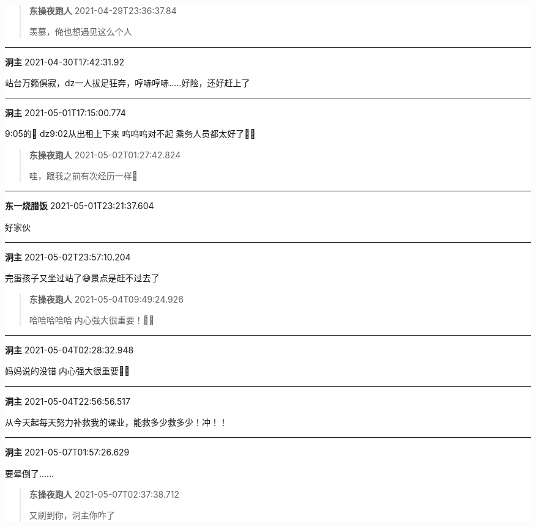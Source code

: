 > **东操夜跑人** 2021-04-29T23:36:37.84
> 
> 羡慕，俺也想遇见这么个人


---

**洞主** 2021-04-30T17:42:31.92

站台万籁俱寂，dz一人拔足狂奔，哼哧哼哧.....好险，还好赶上了

---

**洞主** 2021-05-01T17:15:00.774

9:05的🚄  dz9:02从出租上下来 呜呜呜对不起 乘务人员都太好了💓💓

> **东操夜跑人** 2021-05-02T01:27:42.824
> 
> 哇，跟我之前有次经历一样🤣


---

**东一烧腊饭** 2021-05-01T23:21:37.604

好家伙

---

**洞主** 2021-05-02T23:57:10.204

完蛋孩子又坐过站了😅景点是赶不过去了

> **东操夜跑人** 2021-05-04T09:49:24.926
> 
> 哈哈哈哈哈 内心强大很重要！💪🏻


---

**洞主** 2021-05-04T02:28:32.948

妈妈说的没错
内心强大很重要💪🏻

---

**洞主** 2021-05-04T22:56:56.517

从今天起每天努力补救我的课业，能救多少救多少！冲！！

---

**洞主** 2021-05-07T01:57:26.629

要晕倒了......

> **东操夜跑人** 2021-05-07T02:37:38.712
> 
> 又刷到你，洞主你咋了
